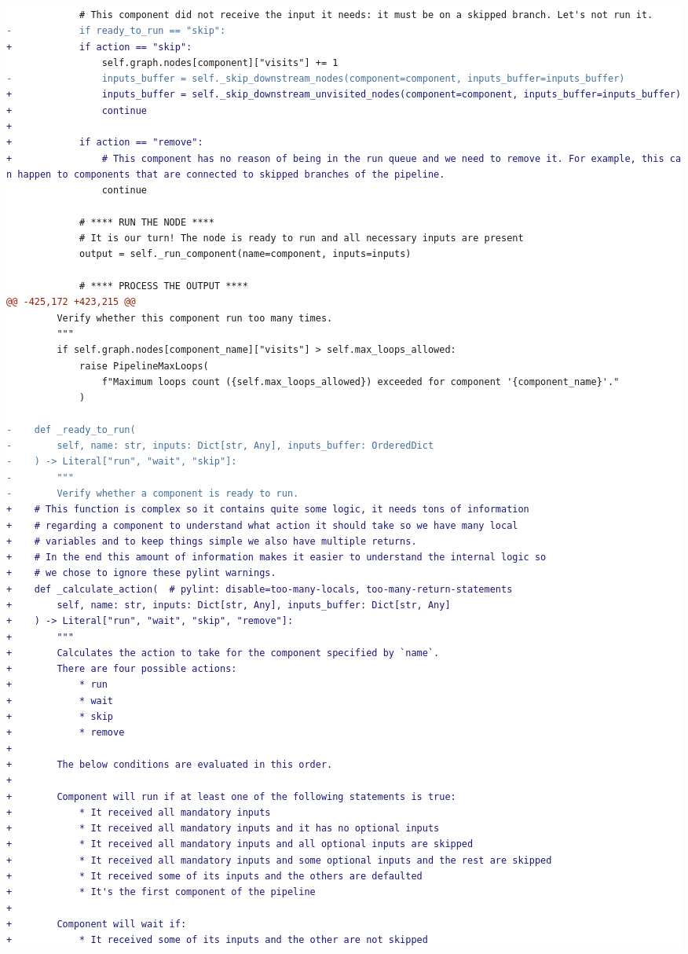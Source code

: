 ```diff
             # This component did not receive the input it needs: it must be on a skipped branch. Let's not run it.
-            if ready_to_run == "skip":
+            if action == "skip":
                 self.graph.nodes[component]["visits"] += 1
-                inputs_buffer = self._skip_downstream_nodes(component=component, inputs_buffer=inputs_buffer)
+                inputs_buffer = self._skip_downstream_unvisited_nodes(component=component, inputs_buffer=inputs_buffer)
+                continue
+
+            if action == "remove":
+                # This component has no reason of being in the run queue and we need to remove it. For example, this can happen to components that are connected to skipped branches of the pipeline.
                 continue
 
             # **** RUN THE NODE ****
             # It is our turn! The node is ready to run and all necessary inputs are present
             output = self._run_component(name=component, inputs=inputs)
 
             # **** PROCESS THE OUTPUT ****
@@ -425,172 +423,215 @@
         Verify whether this component run too many times.
         """
         if self.graph.nodes[component_name]["visits"] > self.max_loops_allowed:
             raise PipelineMaxLoops(
                 f"Maximum loops count ({self.max_loops_allowed}) exceeded for component '{component_name}'."
             )
 
-    def _ready_to_run(
-        self, name: str, inputs: Dict[str, Any], inputs_buffer: OrderedDict
-    ) -> Literal["run", "wait", "skip"]:
-        """
-        Verify whether a component is ready to run.
+    # This function is complex so it contains quite some logic, it needs tons of information
+    # regarding a component to understand what action it should take so we have many local
+    # variables and to keep things simple we also have multiple returns.
+    # In the end this amount of information makes it easier to understand the internal logic so
+    # we chose to ignore these pylint warnings.
+    def _calculate_action(  # pylint: disable=too-many-locals, too-many-return-statements
+        self, name: str, inputs: Dict[str, Any], inputs_buffer: Dict[str, Any]
+    ) -> Literal["run", "wait", "skip", "remove"]:
+        """
+        Calculates the action to take for the component specified by `name`.
+        There are four possible actions:
+            * run
+            * wait
+            * skip
+            * remove
+
+        The below conditions are evaluated in this order.
+
+        Component will run if at least one of the following statements is true:
+            * It received all mandatory inputs
+            * It received all mandatory inputs and it has no optional inputs
+            * It received all mandatory inputs and all optional inputs are skipped
+            * It received all mandatory inputs and some optional inputs and the rest are skipped
+            * It received some of its inputs and the others are defaulted
+            * It's the first component of the pipeline
+
+        Component will wait if:
+            * It received some of its inputs and the other are not skipped
```